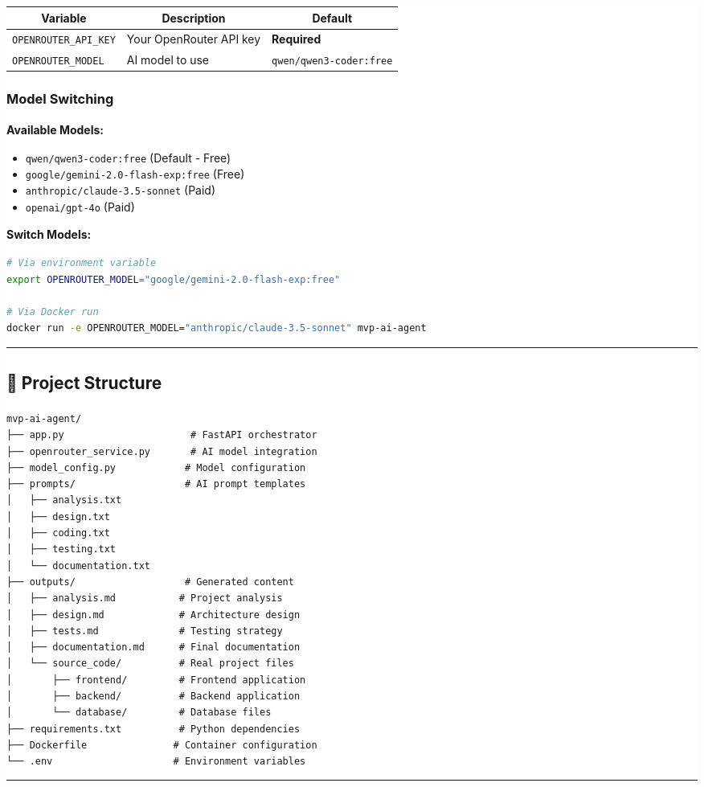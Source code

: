 | Variable | Description | Default |
|----------|-------------|---------|
| `OPENROUTER_API_KEY` | Your OpenRouter API key | **Required** |
| `OPENROUTER_MODEL` | AI model to use | `qwen/qwen3-coder:free` |

### Model Switching

**Available Models:**
- `qwen/qwen3-coder:free` (Default - Free)
- `google/gemini-2.0-flash-exp:free` (Free)
- `anthropic/claude-3.5-sonnet` (Paid)
- `openai/gpt-4o` (Paid)

**Switch Models:**
```bash
# Via environment variable
export OPENROUTER_MODEL="google/gemini-2.0-flash-exp:free"

# Via Docker run
docker run -e OPENROUTER_MODEL="anthropic/claude-3.5-sonnet" mvp-ai-agent
```

---

## 📁 **Project Structure**

```
mvp-ai-agent/
├── app.py                      # FastAPI orchestrator
├── openrouter_service.py       # AI model integration
├── model_config.py            # Model configuration
├── prompts/                   # AI prompt templates
│   ├── analysis.txt
│   ├── design.txt
│   ├── coding.txt
│   ├── testing.txt
│   └── documentation.txt
├── outputs/                   # Generated content
│   ├── analysis.md           # Project analysis
│   ├── design.md             # Architecture design
│   ├── tests.md              # Testing strategy
│   ├── documentation.md      # Final documentation
│   └── source_code/          # Real project files
│       ├── frontend/         # Frontend application
│       ├── backend/          # Backend application
│       └── database/         # Database files
├── requirements.txt          # Python dependencies
├── Dockerfile               # Container configuration
└── .env                     # Environment variables
```

---
